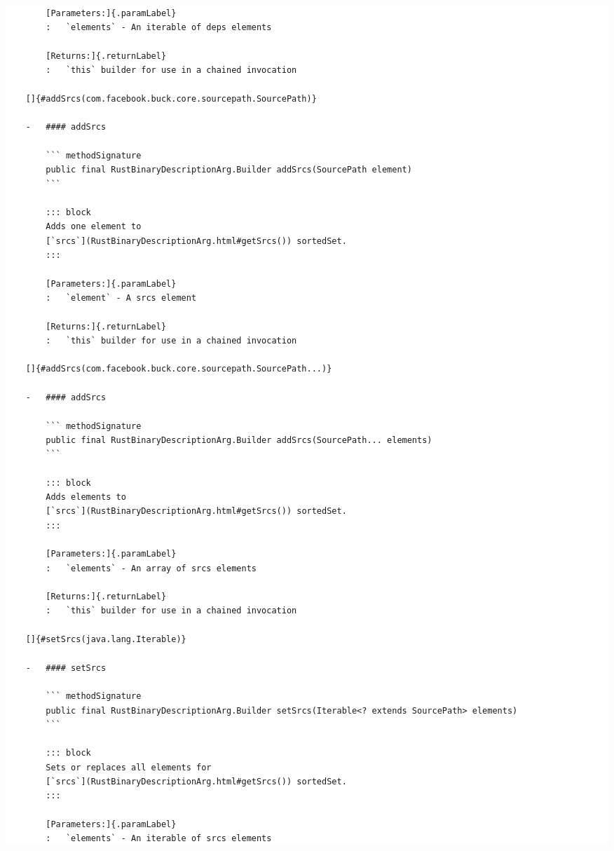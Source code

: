             [Parameters:]{.paramLabel}
            :   `elements` - An iterable of deps elements

            [Returns:]{.returnLabel}
            :   `this` builder for use in a chained invocation

        []{#addSrcs(com.facebook.buck.core.sourcepath.SourcePath)}

        -   #### addSrcs

            ``` methodSignature
            public final RustBinaryDescriptionArg.Builder addSrcs​(SourcePath element)
            ```

            ::: block
            Adds one element to
            [`srcs`](RustBinaryDescriptionArg.html#getSrcs()) sortedSet.
            :::

            [Parameters:]{.paramLabel}
            :   `element` - A srcs element

            [Returns:]{.returnLabel}
            :   `this` builder for use in a chained invocation

        []{#addSrcs(com.facebook.buck.core.sourcepath.SourcePath...)}

        -   #### addSrcs

            ``` methodSignature
            public final RustBinaryDescriptionArg.Builder addSrcs​(SourcePath... elements)
            ```

            ::: block
            Adds elements to
            [`srcs`](RustBinaryDescriptionArg.html#getSrcs()) sortedSet.
            :::

            [Parameters:]{.paramLabel}
            :   `elements` - An array of srcs elements

            [Returns:]{.returnLabel}
            :   `this` builder for use in a chained invocation

        []{#setSrcs(java.lang.Iterable)}

        -   #### setSrcs

            ``` methodSignature
            public final RustBinaryDescriptionArg.Builder setSrcs​(Iterable<? extends SourcePath> elements)
            ```

            ::: block
            Sets or replaces all elements for
            [`srcs`](RustBinaryDescriptionArg.html#getSrcs()) sortedSet.
            :::

            [Parameters:]{.paramLabel}
            :   `elements` - An iterable of srcs elements
